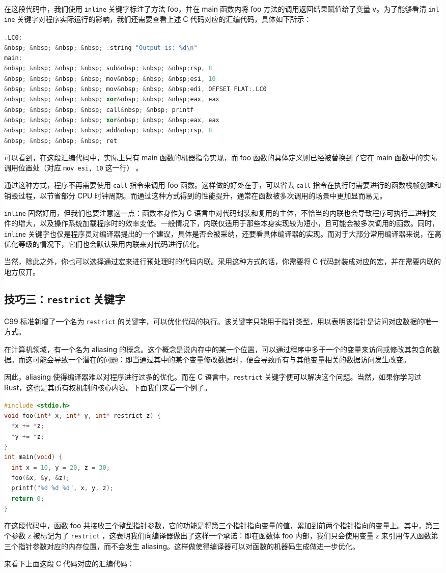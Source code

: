 在这段代码中，我们使用 `inline` 关键字标注了方法 foo，并在 main 函数内将 foo 方法的调用返回结果赋值给了变量 v。为了能够看清 `inline` 关键字对程序实际运行的影响，我们还需要查看上述 C 代码对应的汇编代码，具体如下所示：

```c++
.LC0:
&nbsp; &nbsp; &nbsp; &nbsp; .string "Output is: %d\n"
main:
&nbsp; &nbsp; &nbsp; &nbsp; sub&nbsp; &nbsp; &nbsp;rsp, 8
&nbsp; &nbsp; &nbsp; &nbsp; mov&nbsp; &nbsp; &nbsp;esi, 10
&nbsp; &nbsp; &nbsp; &nbsp; mov&nbsp; &nbsp; &nbsp;edi, OFFSET FLAT:.LC0
&nbsp; &nbsp; &nbsp; &nbsp; xor&nbsp; &nbsp; &nbsp;eax, eax
&nbsp; &nbsp; &nbsp; &nbsp; call&nbsp; &nbsp; printf
&nbsp; &nbsp; &nbsp; &nbsp; xor&nbsp; &nbsp; &nbsp;eax, eax
&nbsp; &nbsp; &nbsp; &nbsp; add&nbsp; &nbsp; &nbsp;rsp, 8
&nbsp; &nbsp; &nbsp; &nbsp; ret
```

可以看到，在这段汇编代码中，实际上只有 main 函数的机器指令实现，而 foo 函数的具体定义则已经被替换到了它在 main 函数中的实际调用位置处（对应 `mov esi, 10` 这一行） 。

通过这种方式，程序不再需要使用 `call` 指令来调用 foo 函数。这样做的好处在于，可以省去 `call` 指令在执行时需要进行的函数栈帧创建和销毁过程，以节省部分 CPU 时钟周期。而通过这种方式得到的性能提升，通常在函数被多次调用的场景中更加显而易见。

`inline` 固然好用，但我们也要注意这一点：函数本身作为 C 语言中对代码封装和复用的主体，不恰当的内联也会导致程序可执行二进制文件的增大，以及操作系统加载程序时的效率变低。一般情况下，内联仅适用于那些本身实现较为短小，且可能会被多次调用的函数。同时，`inline` 关键字也仅是程序员对编译器提出的一个建议，具体是否会被采纳，还要看具体编译器的实现。而对于大部分常用编译器来说，在高优化等级的情况下，它们也会默认采用内联来对代码进行优化。

当然，除此之外，你也可以选择通过宏来进行预处理时的代码内联。采用这种方式的话，你需要将 C 代码封装成对应的宏，并在需要内联的地方展开。

## 技巧三：`restrict` 关键字

C99 标准新增了一个名为 `restrict` 的关键字，可以优化代码的执行。该关键字只能用于指针类型，用以表明该指针是访问对应数据的唯一方式。

在计算机领域，有一个名为 aliasing 的概念。这个概念是说内存中的某一个位置，可以通过程序中多于一个的变量来访问或修改其包含的数据。而这可能会导致一个潜在的问题：即当通过其中的某个变量修改数据时，便会导致所有与其他变量相关的数据访问发生改变。

因此，aliasing 使得编译器难以对程序进行过多的优化。而在 C 语言中，`restrict` 关键字便可以解决这个问题。当然，如果你学习过 Rust，这也是其所有权机制的核心内容。下面我们来看一个例子。

```c++
#include <stdio.h>
void foo(int* x, int* y, int* restrict z) {
  *x += *z;
  *y += *z;
}
int main(void) {
  int x = 10, y = 20, z = 30;
  foo(&x, &y, &z);
  printf("%d %d %d", x, y, z);
  return 0;
}
```

在这段代码中，函数 foo 共接收三个整型指针参数，它的功能是将第三个指针指向变量的值，累加到前两个指针指向的变量上。其中，第三个参数 `z` 被标记为了 `restrict` ，这表明我们向编译器做出了这样一个承诺：即在函数体 foo 内部，我们只会使用变量 `z` 来引用传入函数第三个指针参数对应的内存位置，而不会发生 aliasing。这样做使得编译器可以对函数的机器码生成做进一步优化。

来看下上面这段 C 代码对应的汇编代码：
